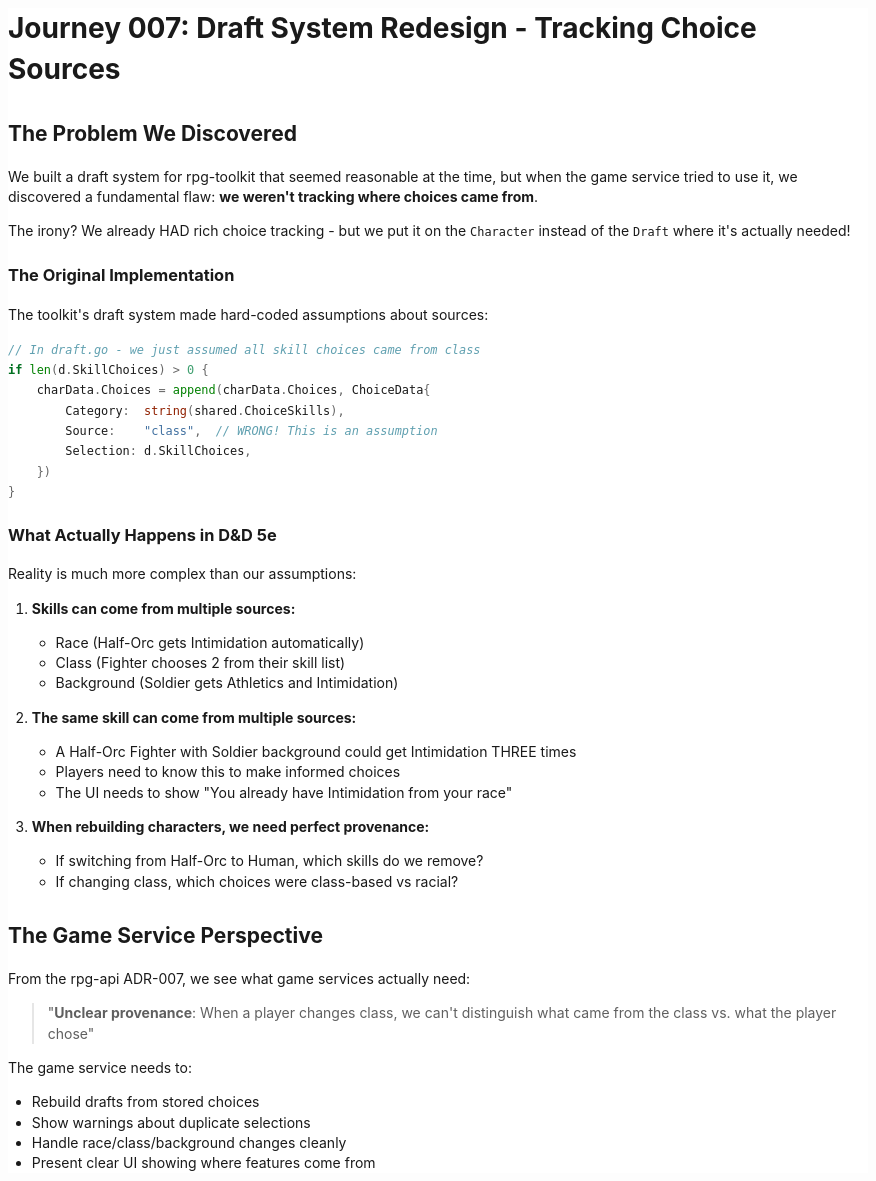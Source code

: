 # Journey 007: Draft System Redesign - Tracking Choice Sources

## The Problem We Discovered

We built a draft system for rpg-toolkit that seemed reasonable at the time, but when the game service tried to use it, we discovered a fundamental flaw: **we weren't tracking where choices came from**.

The irony? We already HAD rich choice tracking - but we put it on the `Character` instead of the `Draft` where it's actually needed!

### The Original Implementation

The toolkit's draft system made hard-coded assumptions about sources:

```go
// In draft.go - we just assumed all skill choices came from class
if len(d.SkillChoices) > 0 {
    charData.Choices = append(charData.Choices, ChoiceData{
        Category:  string(shared.ChoiceSkills),
        Source:    "class",  // WRONG! This is an assumption
        Selection: d.SkillChoices,
    })
}
```

### What Actually Happens in D&D 5e

Reality is much more complex than our assumptions:

1. **Skills can come from multiple sources:**
   - Race (Half-Orc gets Intimidation automatically)
   - Class (Fighter chooses 2 from their skill list)
   - Background (Soldier gets Athletics and Intimidation)

2. **The same skill can come from multiple sources:**
   - A Half-Orc Fighter with Soldier background could get Intimidation THREE times
   - Players need to know this to make informed choices
   - The UI needs to show "You already have Intimidation from your race"

3. **When rebuilding characters, we need perfect provenance:**
   - If switching from Half-Orc to Human, which skills do we remove?
   - If changing class, which choices were class-based vs racial?

## The Game Service Perspective

From the rpg-api ADR-007, we see what game services actually need:

> "**Unclear provenance**: When a player changes class, we can't distinguish what came from the class vs. what the player chose"

The game service needs to:
- Rebuild drafts from stored choices
- Show warnings about duplicate selections
- Handle race/class/background changes cleanly
- Present clear UI showing where features come from
